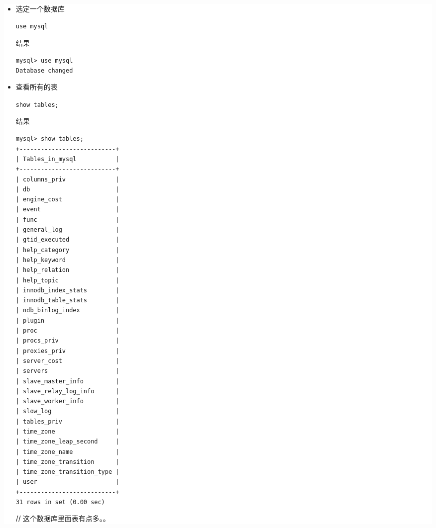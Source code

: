 * 选定一个数据库

  `use mysql`  

  结果

  ```
  mysql> use mysql
  Database changed
  ```

* 查看所有的表

  `show tables;`

  结果

  ```
  mysql> show tables;
  +---------------------------+
  | Tables_in_mysql           |
  +---------------------------+
  | columns_priv              |
  | db                        |
  | engine_cost               |
  | event                     |
  | func                      |
  | general_log               |
  | gtid_executed             |
  | help_category             |
  | help_keyword              |
  | help_relation             |
  | help_topic                |
  | innodb_index_stats        |
  | innodb_table_stats        |
  | ndb_binlog_index          |
  | plugin                    |
  | proc                      |
  | procs_priv                |
  | proxies_priv              |
  | server_cost               |
  | servers                   |
  | slave_master_info         |
  | slave_relay_log_info      |
  | slave_worker_info         |
  | slow_log                  |
  | tables_priv               |
  | time_zone                 |
  | time_zone_leap_second     |
  | time_zone_name            |
  | time_zone_transition      |
  | time_zone_transition_type |
  | user                      |
  +---------------------------+
  31 rows in set (0.00 sec)
  ```
  // 这个数据库里面表有点多。。
